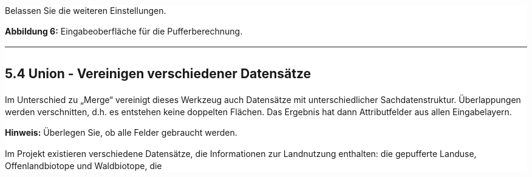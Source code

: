 Belassen Sie die weiteren Einstellungen.

**Abbildung 6:** Eingabeoberfläche für die Pufferberechnung.

---

## 5.4 Union - Vereinigen verschiedener Datensätze

Im Unterschied zu „Merge“ vereinigt dieses Werkzeug auch Datensätze mit unterschiedlicher Sachdatenstruktur. Überlappungen werden verschnitten, d.h. es entstehen keine doppelten Flächen. Das Ergebnis hat dann Attributfelder aus allen Eingabelayern.

**Hinweis:** Überlegen Sie, ob alle Felder gebraucht werden.

Im Projekt existieren verschiedene Datensätze, die Informationen zur Landnutzung enthalten: die gepufferte Landuse, Offenlandbiotope und Waldbiotope, die
